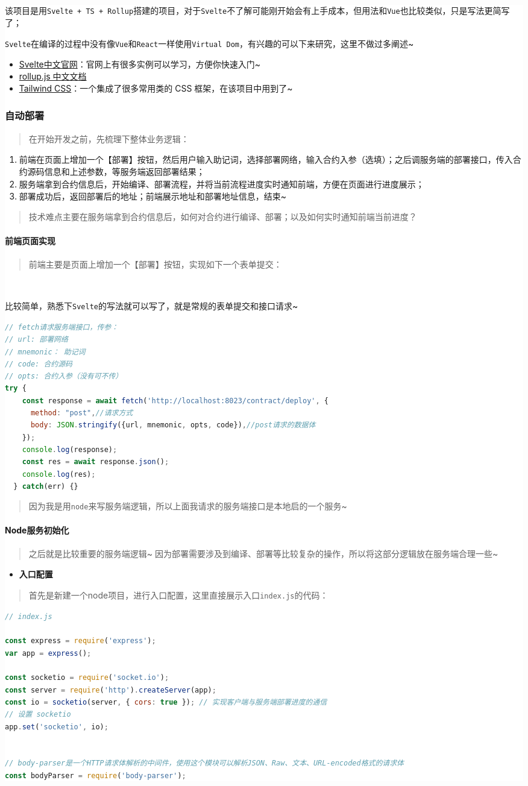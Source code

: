 
该项目是用`Svelte + TS + Rollup`搭建的项目，对于`Svelte`不了解可能刚开始会有上手成本，但用法和`Vue`也比较类似，只是写法更简写了；

`Svelte`在编译的过程中没有像`Vue`和`React`一样使用`Virtual Dom`，有兴趣的可以下来研究，这里不做过多阐述~


- [Svelte中文官网](https://www.sveltejs.cn/)：官网上有很多实例可以学习，方便你快速入门~
- [rollup.js 中文文档](https://www.rollupjs.com/)
- [Tailwind CSS](https://www.tailwindcss.cn/)：一个集成了很多常用类的 CSS 框架，在该项目中用到了~


### 自动部署

> 在开始开发之前，先梳理下整体业务逻辑：
1. 前端在页面上增加一个【部署】按钮，然后用户输入助记词，选择部署网络，输入合约入参（选填）；之后调服务端的部署接口，传入合约源码信息和上述参数，等服务端返回部署结果；
2. 服务端拿到合约信息后，开始编译、部署流程，并将当前流程进度实时通知前端，方便在页面进行进度展示；
3. 部署成功后，返回部署后的地址；前端展示地址和部署地址信息，结束~

> 技术难点主要在服务端拿到合约信息后，如何对合约进行编译、部署；以及如何实时通知前端当前进度？


#### 前端页面实现
> 前端主要是页面上增加一个【部署】按钮，实现如下一个表单提交：

<img class="zoom-custom-imgs" :src="$withBase('/images/more/web3-deploy02.jpeg')" width="auto"/>


比较简单，熟悉下`Svelte`的写法就可以写了，就是常规的表单提交和接口请求~ 

``` js
// fetch请求服务端接口，传参：
// url: 部署网络
// mnemonic： 助记词
// code: 合约源码
// opts: 合约入参（没有可不传）
try {
    const response = await fetch('http://localhost:8023/contract/deploy', {
      method: "post",//请求方式
      body: JSON.stringify({url, mnemonic, opts, code}),//post请求的数据体
    });
    console.log(response);
    const res = await response.json();
    console.log(res);
  } catch(err) {}
```
> 因为我是用`node`来写服务端逻辑，所以上面我请求的服务端接口是本地启的一个服务~




#### Node服务初始化
> 之后就是比较重要的服务端逻辑~ 因为部署需要涉及到编译、部署等比较复杂的操作，所以将这部分逻辑放在服务端合理一些~

- **入口配置**
> 首先是新建一个node项目，进行入口配置，这里直接展示入口`index.js`的代码：
``` js
// index.js

const express = require('express');
var app = express();

const socketio = require('socket.io');
const server = require('http').createServer(app);
const io = socketio(server, { cors: true }); // 实现客户端与服务端部署进度的通信
// 设置 socketio
app.set('socketio', io);


// body-parser是一个HTTP请求体解析的中间件，使用这个模块可以解析JSON、Raw、文本、URL-encoded格式的请求体
const bodyParser = require('body-parser');

```